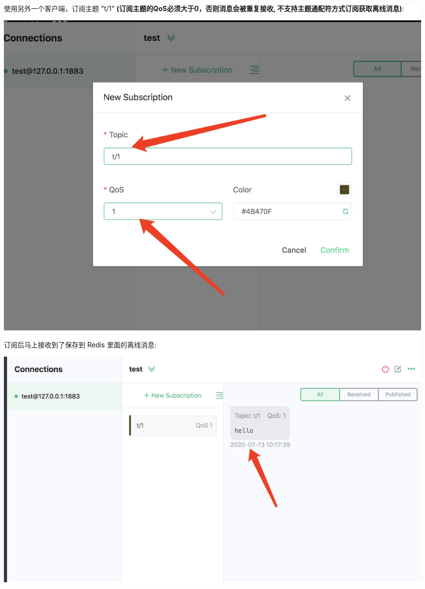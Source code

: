 使用另外一个客户端，订阅主题 "t/1" **\(订阅主题的QoS必须大于0，否则消息会被重复接收, 不支持主题通配符方式订阅获取离线消息\)**:

![](../.gitbook/assets/offline_msg_11.png)

订阅后马上接收到了保存到 Redis 里面的离线消息:

![](../.gitbook/assets/offline_msg_12.png)
